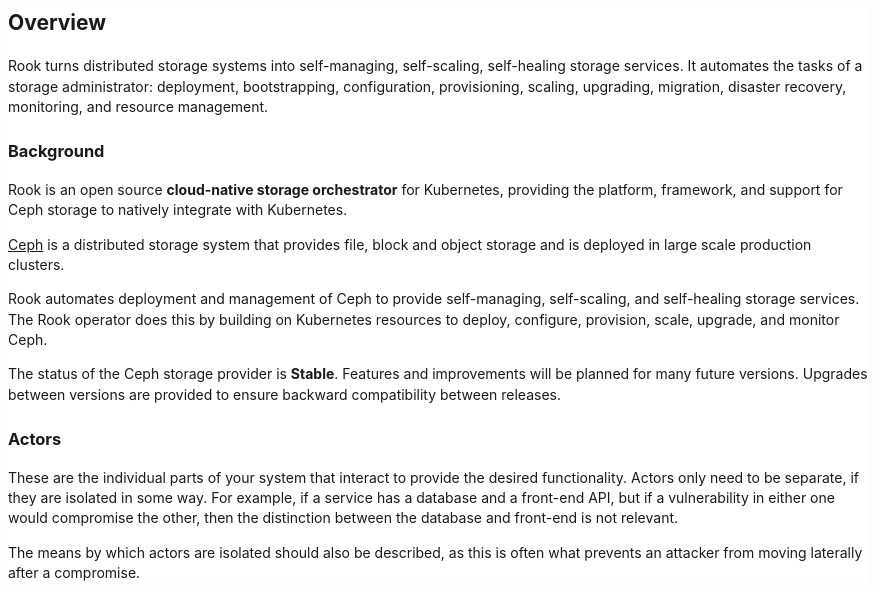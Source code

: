 ## Overview

Rook turns distributed storage systems into self-managing, self-scaling, self-healing storage services. It automates the tasks of a storage administrator: deployment, bootstrapping, configuration, provisioning, scaling, upgrading, migration, disaster recovery, monitoring, and resource management.

### Background

Rook is an open source **cloud-native storage orchestrator** for Kubernetes, providing the platform, framework, and support for Ceph storage to natively integrate with Kubernetes.

[Ceph](https://ceph.com/) is a distributed storage system that provides file, block and object storage and is deployed in large scale production clusters.

Rook automates deployment and management of Ceph to provide self-managing, self-scaling, and self-healing storage services. The Rook operator does this by building on Kubernetes resources to deploy, configure, provision, scale, upgrade, and monitor Ceph.

The status of the Ceph storage provider is **Stable**. Features and improvements will be planned for many future versions. Upgrades between versions are provided to ensure backward compatibility between releases.

### Actors
These are the individual parts of your system that interact to provide the 
desired functionality.  Actors only need to be separate, if they are isolated
in some way.  For example, if a service has a database and a front-end API, but
if a vulnerability in either one would compromise the other, then the distinction
between the database and front-end is not relevant.

The means by which actors are isolated should also be described, as this is often
what prevents an attacker from moving laterally after a compromise.
